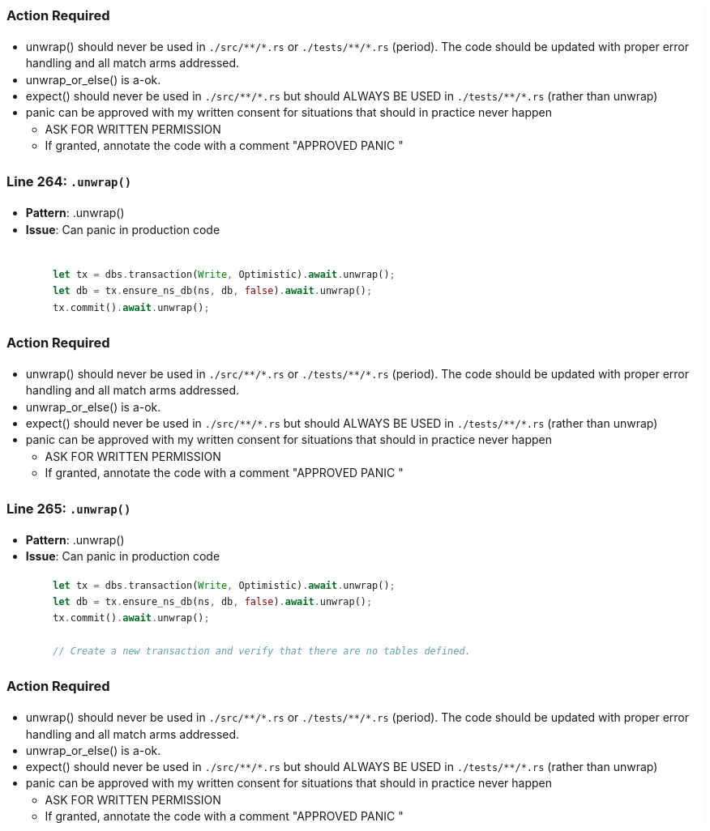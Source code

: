 ### Action Required

- unwrap() should never be used in `./src/**/*.rs` or `./tests/**/*.rs` (period). The code should be updated with proper error handling and all match arms addressed.
- unwrap_or_else() is a-ok. 
- expect() should never be used in `./src/**/*.rs` but should ALWAYS BE USED in `./tests/**/*.rs` (rather than unwrap)
- panic can be approved with my written consent for situations that should in practice never happen  
  - ASK FOR WRITTEN PERMISSION
  - If granted, annotate the code with a comment "APPROVED PANIC "


### Line 264: `.unwrap()`

- **Pattern**: .unwrap()
- **Issue**: Can panic in production code

```rust

		let tx = dbs.transaction(Write, Optimistic).await.unwrap();
		let db = tx.ensure_ns_db(ns, db, false).await.unwrap();
		tx.commit().await.unwrap();

```

### Action Required

- unwrap() should never be used in `./src/**/*.rs` or `./tests/**/*.rs` (period). The code should be updated with proper error handling and all match arms addressed.
- unwrap_or_else() is a-ok. 
- expect() should never be used in `./src/**/*.rs` but should ALWAYS BE USED in `./tests/**/*.rs` (rather than unwrap)
- panic can be approved with my written consent for situations that should in practice never happen  
  - ASK FOR WRITTEN PERMISSION
  - If granted, annotate the code with a comment "APPROVED PANIC "


### Line 265: `.unwrap()`

- **Pattern**: .unwrap()
- **Issue**: Can panic in production code

```rust
		let tx = dbs.transaction(Write, Optimistic).await.unwrap();
		let db = tx.ensure_ns_db(ns, db, false).await.unwrap();
		tx.commit().await.unwrap();

		// Create a new transaction and verify that there are no tables defined.
```

### Action Required

- unwrap() should never be used in `./src/**/*.rs` or `./tests/**/*.rs` (period). The code should be updated with proper error handling and all match arms addressed.
- unwrap_or_else() is a-ok. 
- expect() should never be used in `./src/**/*.rs` but should ALWAYS BE USED in `./tests/**/*.rs` (rather than unwrap)
- panic can be approved with my written consent for situations that should in practice never happen  
  - ASK FOR WRITTEN PERMISSION
  - If granted, annotate the code with a comment "APPROVED PANIC "
